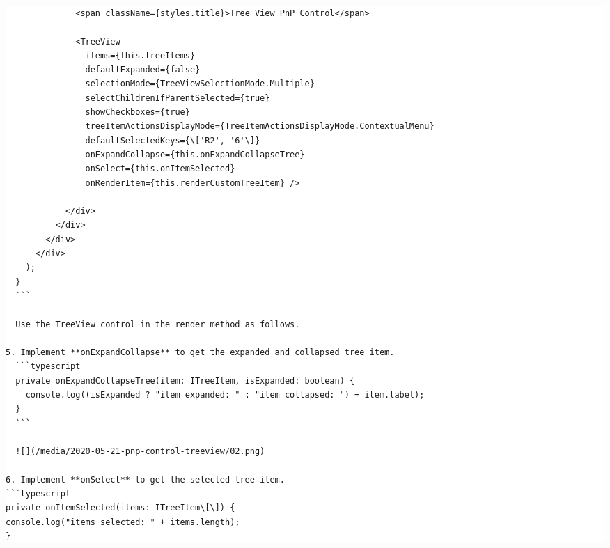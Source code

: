   ```
                <span className={styles.title}>Tree View PnP Control</span>

                <TreeView
                  items={this.treeItems}
                  defaultExpanded={false}
                  selectionMode={TreeViewSelectionMode.Multiple}
                  selectChildrenIfParentSelected={true}
                  showCheckboxes={true}
                  treeItemActionsDisplayMode={TreeItemActionsDisplayMode.ContextualMenu}
                  defaultSelectedKeys={\['R2', '6'\]}
                  onExpandCollapse={this.onExpandCollapseTree}
                  onSelect={this.onItemSelected}
                  onRenderItem={this.renderCustomTreeItem} />
                  
              </div>
            </div>
          </div>
        </div>
      );
    }
    ```

    Use the TreeView control in the render method as follows.

5. Implement **onExpandCollapse** to get the expanded and collapsed tree item.
    ```typescript
    private onExpandCollapseTree(item: ITreeItem, isExpanded: boolean) {
      console.log((isExpanded ? "item expanded: " : "item collapsed: ") + item.label);
    }
    ```

    ![](/media/2020-05-21-pnp-control-treeview/02.png)

6. Implement **onSelect** to get the selected tree item.
```typescript
private onItemSelected(items: ITreeItem\[\]) {
  console.log("items selected: " + items.length);
}
```
